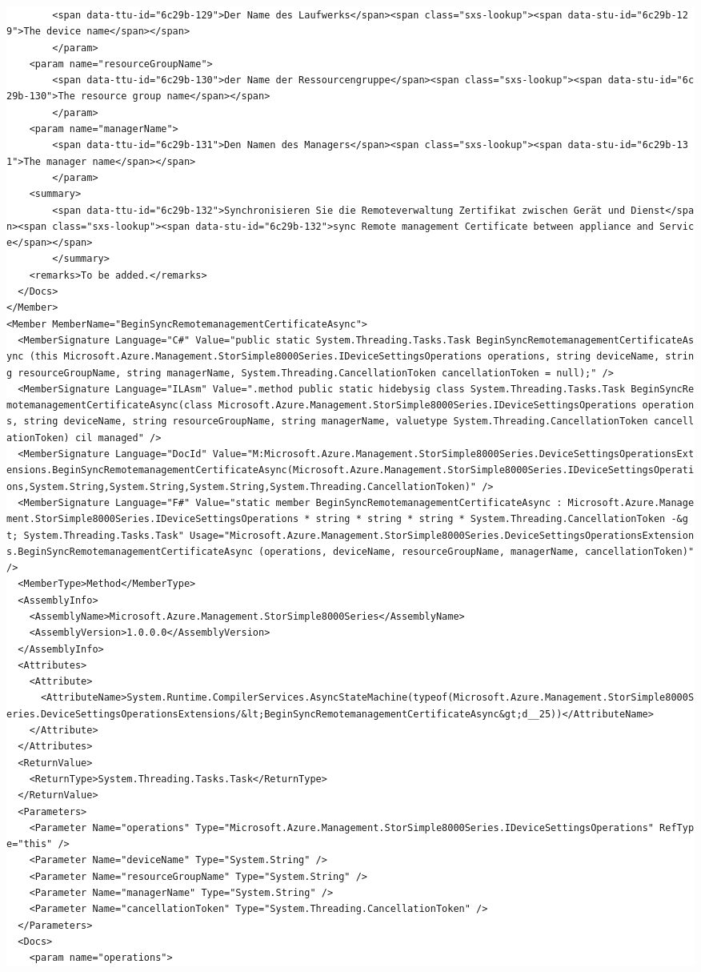            <span data-ttu-id="6c29b-129">Der Name des Laufwerks</span><span class="sxs-lookup"><span data-stu-id="6c29b-129">The device name</span></span>
            </param>
        <param name="resourceGroupName">
            <span data-ttu-id="6c29b-130">der Name der Ressourcengruppe</span><span class="sxs-lookup"><span data-stu-id="6c29b-130">The resource group name</span></span>
            </param>
        <param name="managerName">
            <span data-ttu-id="6c29b-131">Den Namen des Managers</span><span class="sxs-lookup"><span data-stu-id="6c29b-131">The manager name</span></span>
            </param>
        <summary>
            <span data-ttu-id="6c29b-132">Synchronisieren Sie die Remoteverwaltung Zertifikat zwischen Gerät und Dienst</span><span class="sxs-lookup"><span data-stu-id="6c29b-132">sync Remote management Certificate between appliance and Service</span></span>
            </summary>
        <remarks>To be added.</remarks>
      </Docs>
    </Member>
    <Member MemberName="BeginSyncRemotemanagementCertificateAsync">
      <MemberSignature Language="C#" Value="public static System.Threading.Tasks.Task BeginSyncRemotemanagementCertificateAsync (this Microsoft.Azure.Management.StorSimple8000Series.IDeviceSettingsOperations operations, string deviceName, string resourceGroupName, string managerName, System.Threading.CancellationToken cancellationToken = null);" />
      <MemberSignature Language="ILAsm" Value=".method public static hidebysig class System.Threading.Tasks.Task BeginSyncRemotemanagementCertificateAsync(class Microsoft.Azure.Management.StorSimple8000Series.IDeviceSettingsOperations operations, string deviceName, string resourceGroupName, string managerName, valuetype System.Threading.CancellationToken cancellationToken) cil managed" />
      <MemberSignature Language="DocId" Value="M:Microsoft.Azure.Management.StorSimple8000Series.DeviceSettingsOperationsExtensions.BeginSyncRemotemanagementCertificateAsync(Microsoft.Azure.Management.StorSimple8000Series.IDeviceSettingsOperations,System.String,System.String,System.String,System.Threading.CancellationToken)" />
      <MemberSignature Language="F#" Value="static member BeginSyncRemotemanagementCertificateAsync : Microsoft.Azure.Management.StorSimple8000Series.IDeviceSettingsOperations * string * string * string * System.Threading.CancellationToken -&gt; System.Threading.Tasks.Task" Usage="Microsoft.Azure.Management.StorSimple8000Series.DeviceSettingsOperationsExtensions.BeginSyncRemotemanagementCertificateAsync (operations, deviceName, resourceGroupName, managerName, cancellationToken)" />
      <MemberType>Method</MemberType>
      <AssemblyInfo>
        <AssemblyName>Microsoft.Azure.Management.StorSimple8000Series</AssemblyName>
        <AssemblyVersion>1.0.0.0</AssemblyVersion>
      </AssemblyInfo>
      <Attributes>
        <Attribute>
          <AttributeName>System.Runtime.CompilerServices.AsyncStateMachine(typeof(Microsoft.Azure.Management.StorSimple8000Series.DeviceSettingsOperationsExtensions/&lt;BeginSyncRemotemanagementCertificateAsync&gt;d__25))</AttributeName>
        </Attribute>
      </Attributes>
      <ReturnValue>
        <ReturnType>System.Threading.Tasks.Task</ReturnType>
      </ReturnValue>
      <Parameters>
        <Parameter Name="operations" Type="Microsoft.Azure.Management.StorSimple8000Series.IDeviceSettingsOperations" RefType="this" />
        <Parameter Name="deviceName" Type="System.String" />
        <Parameter Name="resourceGroupName" Type="System.String" />
        <Parameter Name="managerName" Type="System.String" />
        <Parameter Name="cancellationToken" Type="System.Threading.CancellationToken" />
      </Parameters>
      <Docs>
        <param name="operations">